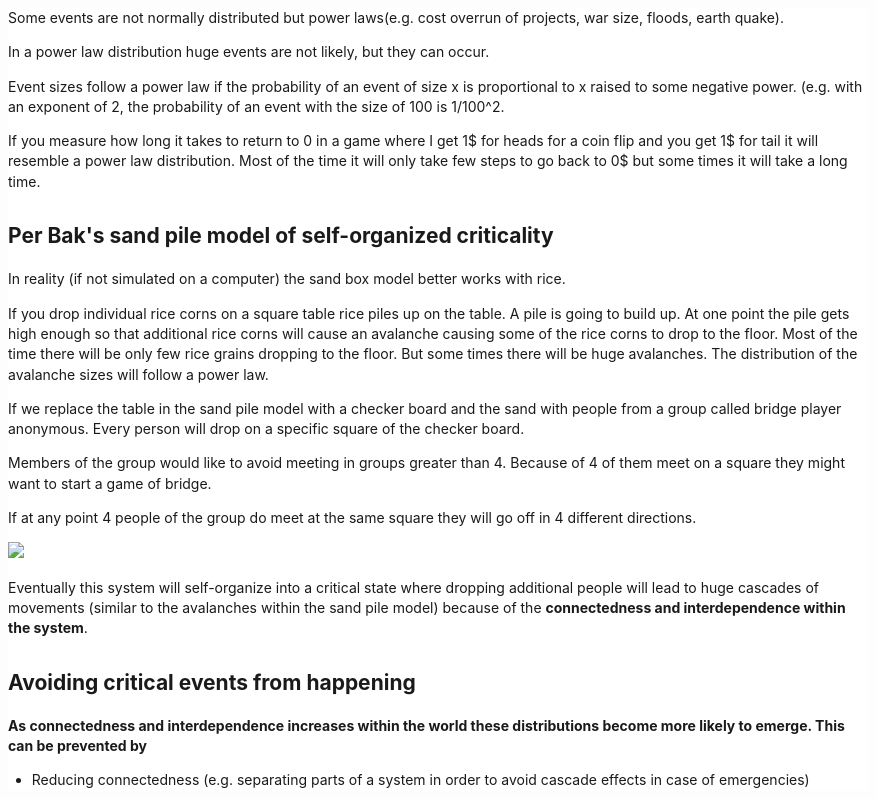 Some events are not normally distributed but power laws(e.g. cost
overrun of projects, war size, floods, earth quake).

In a power law distribution huge events are not likely, but they can
occur.

Event sizes follow a power law if the probability of an event of size x
is proportional to x raised to some negative power. (e.g. with an
exponent of 2, the probability of an event with the size of 100 is
1/100\^2.

If you measure how long it takes to return to 0 in a game where I get
1\$ for heads for a coin flip and you get 1\$ for tail it will resemble
a power law distribution. Most of the time it will only take few steps
to go back to 0\$ but some times it will take a long time.

## Per Bak's sand pile model of self-organized criticality

In reality (if not simulated on a computer) the sand box model better
works with rice.

If you drop individual rice corns on a square table rice piles up on the
table. A pile is going to build up. At one point the pile gets high
enough so that additional rice corns will cause an avalanche causing
some of the rice corns to drop to the floor. Most of the time there will
be only few rice grains dropping to the floor. But some times there will
be huge avalanches. The distribution of the avalanche sizes will follow
a power law.

If we replace the table in the sand pile model with a checker board and
the sand with people from a group called bridge player anonymous. Every
person will drop on a specific square of the checker board.

Members of the group would like to avoid meeting in groups greater than
4. Because of 4 of them meet on a square they might want to start a game
of bridge.

If at any point 4 people of the group do meet at the same square they
will go off in 4 different directions.

![](C:\Users\User\OneDrive\Scripts\DirksWiki\docs\Process_System_Models\media_Complexity/media/image3.png)

Eventually this system will self-organize into a critical state where
dropping additional people will lead to huge cascades of movements
(similar to the avalanches within the sand pile model) because of the
**connectedness and interdependence within the system**.

## Avoiding critical events from happening

**As connectedness and interdependence increases within the world these
distributions become more likely to emerge. This can be prevented by**

-   Reducing connectedness (e.g. separating parts of a system in order
    to avoid cascade effects in case of emergencies)
